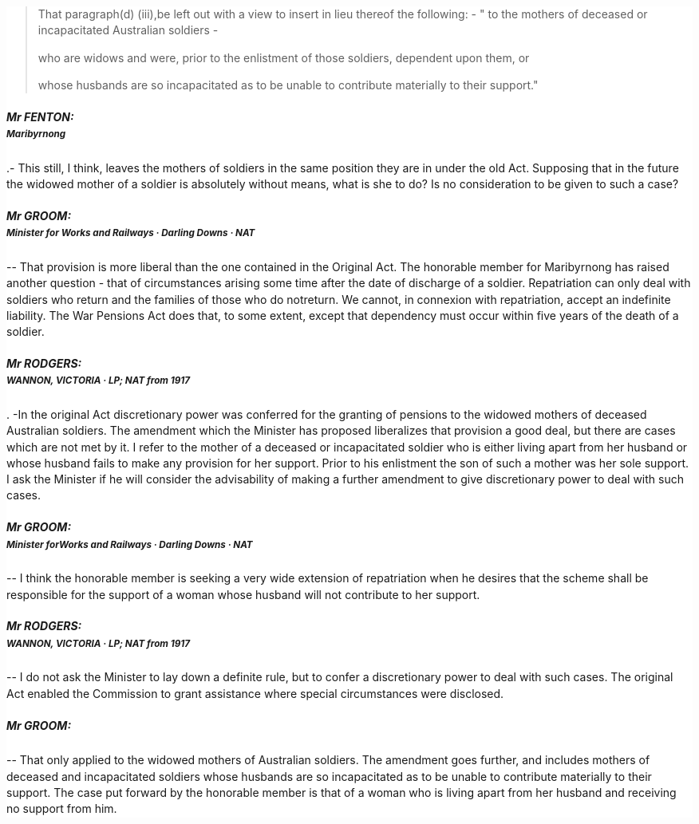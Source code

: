   >That paragraph(d) (iii),be left out with a view to insert in lieu thereof the following: - " to the mothers of deceased or incapacitated Australian soldiers - 
  >
  >who are widows and were, prior to the enlistment of those soldiers, dependent upon them, or 
  >
  >whose husbands are so incapacitated as to be unable to contribute materially to their support." 

##### Mr FENTON:<br><small class="text-muted">Maribyrnong</small>

.- This still, I think, leaves the mothers of soldiers in the same position they are in under the old Act. Supposing that in the future the widowed mother of a soldier is absolutely without means, what is she to do? Is no consideration to be given to such a case? 

##### Mr GROOM:<br><small class="text-muted">Minister for Works and Railways &middot; Darling Downs &middot; NAT</small>

-- That provision is more liberal than the one contained in the Original Act. The honorable member for Maribyrnong has raised another question - that of circumstances arising some time after the date of discharge of a soldier. Repatriation can only deal with soldiers who return and the families of those who do notreturn. We cannot, in connexion with repatriation, accept an indefinite liability. The War Pensions Act does that, to some extent, except that dependency must occur within five years of the death of a soldier. 

##### Mr RODGERS:<br><small class="text-muted">WANNON, VICTORIA &middot; LP; NAT from 1917</small>

. -In the original Act discretionary power was conferred for the granting of pensions to the widowed mothers of deceased Australian soldiers. The amendment which the Minister has proposed liberalizes that provision a good deal, but there are cases which are not met by it. I refer to the  mother of a deceased or incapacitated soldier who is either living apart from her husband or whose husband fails to make any provision for her support. Prior to his enlistment the son of such a mother was her sole support. I ask the Minister if he will consider the advisability of making a further amendment to give discretionary power to deal with such cases. 

##### Mr GROOM:<br><small class="text-muted">Minister forWorks and Railways &middot; Darling Downs &middot; NAT</small>

-- I think the honorable member is seeking a very wide extension of repatriation when he desires that the scheme shall be responsible for the support of a woman whose husband will not contribute to her support. 

##### Mr RODGERS:<br><small class="text-muted">WANNON, VICTORIA &middot; LP; NAT from 1917</small>

--  I do not ask the Minister to lay down a definite rule, but to confer a discretionary power to deal with such cases. The original Act enabled the Commission to grant assistance where special circumstances were disclosed. 

##### Mr GROOM:

-- That only applied to the widowed mothers of Australian soldiers. The amendment goes further, and includes mothers of deceased and incapacitated soldiers whose husbands are so incapacitated as to be unable to contribute materially to their support. The case put forward by the honorable member is that of a woman who is living apart from her husband and receiving no support from him. 
